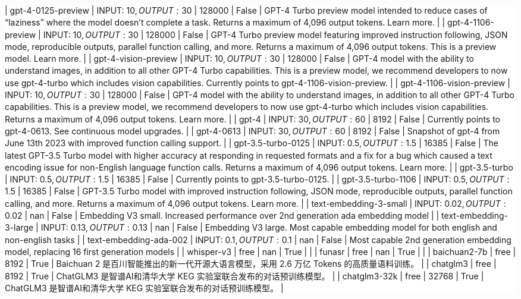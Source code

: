 | gpt-4-0125-preview           | INPUT: 10$, OUTPUT: 30$     |         128000 | False    | GPT-4 Turbo preview model intended to reduce cases of “laziness” where the model doesn’t complete a task. Returns a maximum of 4,096 output tokens. Learn more.                                                                                                         |
| gpt-4-1106-preview           | INPUT: 10$, OUTPUT: 30$     |         128000 | False    | GPT-4 Turbo preview model featuring improved instruction following, JSON mode, reproducible outputs, parallel function calling, and more. Returns a maximum of 4,096 output tokens. This is a preview model. Learn more.                                                |
| gpt-4-vision-preview         | INPUT: 10$, OUTPUT: 30$     |         128000 | False    | GPT-4 model with the ability to understand images, in addition to all other GPT-4 Turbo capabilities. This is a preview model, we recommend developers to now use gpt-4-turbo which includes vision capabilities. Currently points to gpt-4-1106-vision-preview.        |
| gpt-4-1106-vision-preview    | INPUT: 10$, OUTPUT: 30$     |         128000 | False    | GPT-4 model with the ability to understand images, in addition to all other GPT-4 Turbo capabilities. This is a preview model, we recommend developers to now use gpt-4-turbo which includes vision capabilities. Returns a maximum of 4,096 output tokens. Learn more. |
| gpt-4                        | INPUT: 30$, OUTPUT: 60$     |           8192 | False    | Currently points to gpt-4-0613. See continuous model upgrades.                                                                                                                                                                                                          |
| gpt-4-0613                   | INPUT: 30$, OUTPUT: 60$     |           8192 | False    | Snapshot of gpt-4 from June 13th 2023 with improved function calling support.                                                                                                                                                                                           |
| gpt-3.5-turbo-0125           | INPUT: 0.5$, OUTPUT: 1.5$   |          16385 | False    | The latest GPT-3.5 Turbo model with higher accuracy at responding in requested formats and a fix for a bug which caused a text encoding issue for non-English language function calls. Returns a maximum of 4,096 output tokens. Learn more.                            |
| gpt-3.5-turbo                | INPUT: 0.5$, OUTPUT: 1.5$   |          16385 | False    | Currently points to gpt-3.5-turbo-0125.                                                                                                                                                                                                                                 |
| gpt-3.5-turbo-1106           | INPUT: 0.5$, OUTPUT: 1.5$   |          16385 | False    | GPT-3.5 Turbo model with improved instruction following, JSON mode, reproducible outputs, parallel function calling, and more. Returns a maximum of 4,096 output tokens. Learn more.                                                                                    |
| text-embedding-3-small       | INPUT: 0.02$, OUTPUT: 0.02$ |            nan | False    | Embedding V3 small. Increased performance over 2nd generation ada embedding model                                                                                                                                                                                       |
| text-embedding-3-large       | INPUT: 0.13$, OUTPUT: 0.13$ |            nan | False    | Embedding V3 large. Most capable embedding model for both english and non-english tasks                                                                                                                                                                                 |
| text-embedding-ada-002       | INPUT: 0.1$, OUTPUT: 0.1$   |            nan | False    | Most capable 2nd generation embedding model, replacing 16 first generation models                                                                                                                                                                                       |
| whisper-v3                   | free                        |            nan | True     |                                                                                                                                                                                                                                                                         |
| funasr                       | free                        |            nan | True     |                                                                                                                                                                                                                                                                         |
| baichuan2-7b                 | free                        |           8192 | True     | Baichuan 2 是百川智能推出的新一代开源大语言模型，采用 2.6 万亿 Tokens 的高质量语料训练。                                                                                                                                                                                |
| chatglm3                     | free                        |           8192 | True     | ChatGLM3 是智谱AI和清华大学 KEG 实验室联合发布的对话预训练模型。                                                                                                                                                                                                        |
| chatglm3-32k                 | free                        |          32768 | True     | ChatGLM3 是智谱AI和清华大学 KEG 实验室联合发布的对话预训练模型。                                                                                                                                                                                                        |